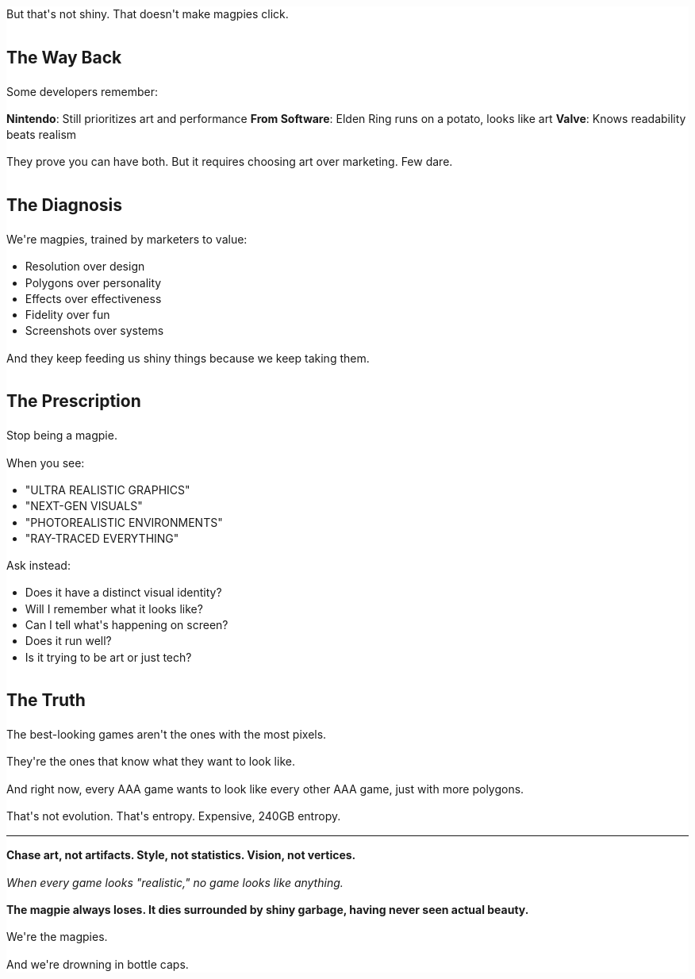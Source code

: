 But that's not shiny. That doesn't make magpies click.

## The Way Back

Some developers remember:

**Nintendo**: Still prioritizes art and performance
**From Software**: Elden Ring runs on a potato, looks like art
**Valve**: Knows readability beats realism

They prove you can have both. But it requires choosing art over marketing. Few dare.

## The Diagnosis

We're magpies, trained by marketers to value:
- Resolution over design
- Polygons over personality  
- Effects over effectiveness
- Fidelity over fun
- Screenshots over systems

And they keep feeding us shiny things because we keep taking them.

## The Prescription

Stop being a magpie. 

When you see:
- "ULTRA REALISTIC GRAPHICS"
- "NEXT-GEN VISUALS"
- "PHOTOREALISTIC ENVIRONMENTS"
- "RAY-TRACED EVERYTHING"

Ask instead:
- Does it have a distinct visual identity?
- Will I remember what it looks like?
- Can I tell what's happening on screen?
- Does it run well?
- Is it trying to be art or just tech?

## The Truth

The best-looking games aren't the ones with the most pixels.

They're the ones that know what they want to look like.

And right now, every AAA game wants to look like every other AAA game, just with more polygons.

That's not evolution. That's entropy. Expensive, 240GB entropy.

---

**Chase art, not artifacts. Style, not statistics. Vision, not vertices.**

*When every game looks "realistic," no game looks like anything.*

**The magpie always loses. It dies surrounded by shiny garbage, having never seen actual beauty.**

We're the magpies.

And we're drowning in bottle caps.